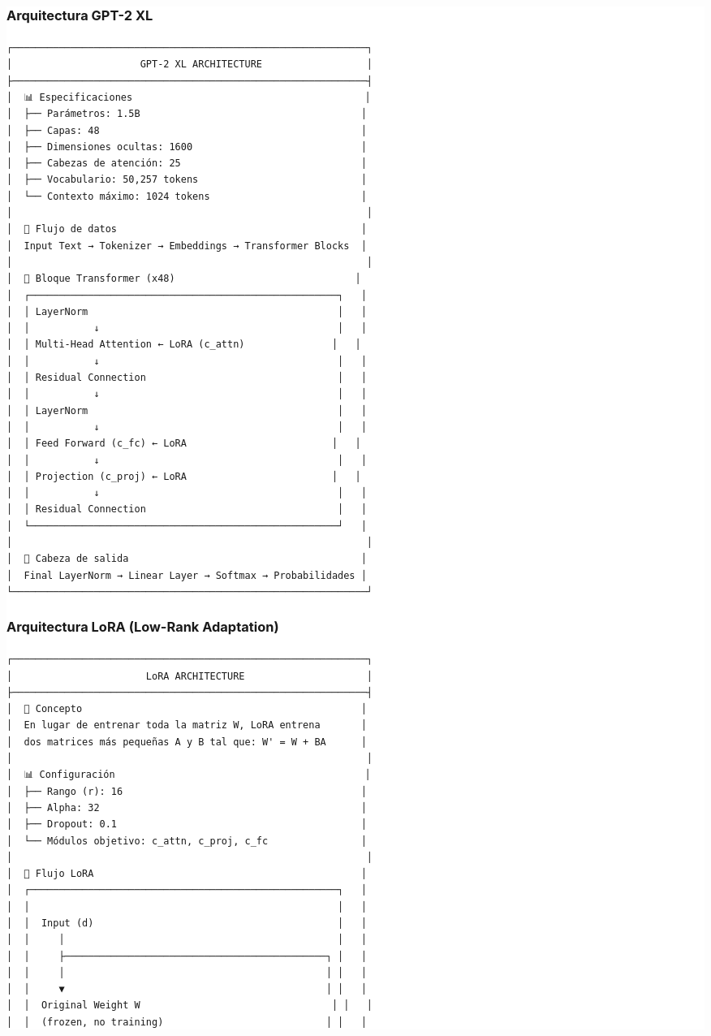 ### Arquitectura GPT-2 XL
```
┌─────────────────────────────────────────────────────────────┐
│                      GPT-2 XL ARCHITECTURE                  │
├─────────────────────────────────────────────────────────────┤
│  📊 Especificaciones                                        │
│  ├── Parámetros: 1.5B                                      │
│  ├── Capas: 48                                             │
│  ├── Dimensiones ocultas: 1600                             │
│  ├── Cabezas de atención: 25                               │
│  ├── Vocabulario: 50,257 tokens                            │
│  └── Contexto máximo: 1024 tokens                          │
│                                                             │
│  🔄 Flujo de datos                                          │
│  Input Text → Tokenizer → Embeddings → Transformer Blocks  │
│                                                             │
│  📝 Bloque Transformer (x48)                               │
│  ┌─────────────────────────────────────────────────────┐   │
│  │ LayerNorm                                           │   │
│  │           ↓                                         │   │
│  │ Multi-Head Attention ← LoRA (c_attn)               │   │
│  │           ↓                                         │   │
│  │ Residual Connection                                 │   │
│  │           ↓                                         │   │
│  │ LayerNorm                                           │   │
│  │           ↓                                         │   │
│  │ Feed Forward (c_fc) ← LoRA                         │   │
│  │           ↓                                         │   │
│  │ Projection (c_proj) ← LoRA                         │   │
│  │           ↓                                         │   │
│  │ Residual Connection                                 │   │
│  └─────────────────────────────────────────────────────┘   │
│                                                             │
│  🎯 Cabeza de salida                                        │
│  Final LayerNorm → Linear Layer → Softmax → Probabilidades │
└─────────────────────────────────────────────────────────────┘
```

### Arquitectura LoRA (Low-Rank Adaptation)
```
┌─────────────────────────────────────────────────────────────┐
│                       LoRA ARCHITECTURE                     │
├─────────────────────────────────────────────────────────────┤
│  🎯 Concepto                                                │
│  En lugar de entrenar toda la matriz W, LoRA entrena       │
│  dos matrices más pequeñas A y B tal que: W' = W + BA      │
│                                                             │
│  📊 Configuración                                           │
│  ├── Rango (r): 16                                         │
│  ├── Alpha: 32                                             │
│  ├── Dropout: 0.1                                          │
│  └── Módulos objetivo: c_attn, c_proj, c_fc                │
│                                                             │
│  🔄 Flujo LoRA                                              │
│  ┌─────────────────────────────────────────────────────┐   │
│  │                                                     │   │
│  │  Input (d)                                          │   │
│  │     │                                               │   │
│  │     ├─────────────────────────────────────────────┐ │   │
│  │     │                                             │ │   │
│  │     ▼                                             │ │   │
│  │  Original Weight W                                 │ │   │
│  │  (frozen, no training)                            │ │   │
```